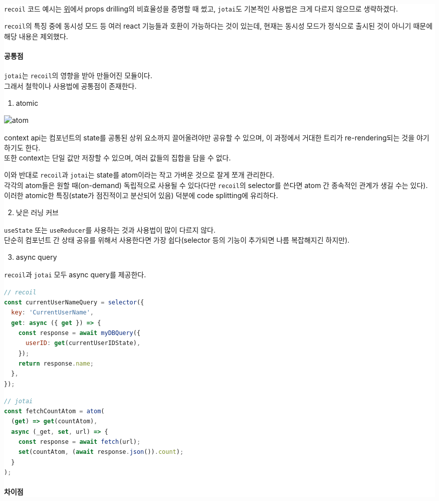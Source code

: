`recoil` 코드 예시는 [위](https://github.com/mochang2/development-diary/blob/main/032-react%20state.md#1-props-drilling)에서 props drilling의 비효율성을 증명할 때 썼고, `jotai`도 기본적인 사용법은 크게 다르지 않으므로 생략하겠다.

`recoil`의 특징 중에 동시성 모드 등 여러 react 기능들과 호환이 가능하다는 것이 있는데, 현재는 동시성 모드가 정식으로 출시된 것이 아니기 때문에 해당 내용은 제외했다.

#### 공통점

`jotai`는 `recoil`의 영향을 받아 만들어진 모듈이다.  
그래서 철학이나 사용법에 공통점이 존재한다.

1. atomic

![atom](https://user-images.githubusercontent.com/63287638/196420157-5fb81821-6c8d-4a15-bb3f-81480dd3ddcc.png)

context api는 컴포넌트의 state를 공통된 상위 요소까지 끌어올려야만 공유할 수 있으며, 이 과정에서 거대한 트리가 re-rendering되는 것을 야기하기도 한다.  
또한 context는 단일 값만 저장할 수 있으며, 여러 값들의 집합을 담을 수 없다.

이와 반대로 `recoil`과 `jotai`는 state를 atom이라는 작고 가벼운 것으로 잘게 쪼개 관리한다.  
각각의 atom들은 원할 때(on-demand) 독립적으로 사용될 수 있다(다만 `recoil`의 selector를 쓴다면 atom 간 종속적인 관계가 생길 수는 있다).  
이러한 atomic한 특징(state가 점진적이고 분산되어 있음) 덕분에 code splitting에 유리하다.

2. 낮은 러닝 커브

`useState` 또는 `useReducer`를 사용하는 것과 사용법이 많이 다르지 않다.  
단순히 컴포넌트 간 상태 공유를 위해서 사용한다면 가장 쉽다(selector 등의 기능이 추가되면 나름 복잡해지긴 하지만).

3. async query

`recoil`과 `jotai` 모두 async query를 제공한다.

```javascript
// recoil
const currentUserNameQuery = selector({
  key: 'CurrentUserName',
  get: async ({ get }) => {
    const response = await myDBQuery({
      userID: get(currentUserIDState),
    });
    return response.name;
  },
});
```

```javascript
// jotai
const fetchCountAtom = atom(
  (get) => get(countAtom),
  async (_get, set, url) => {
    const response = await fetch(url);
    set(countAtom, (await response.json()).count);
  }
);
```

#### 차이점
